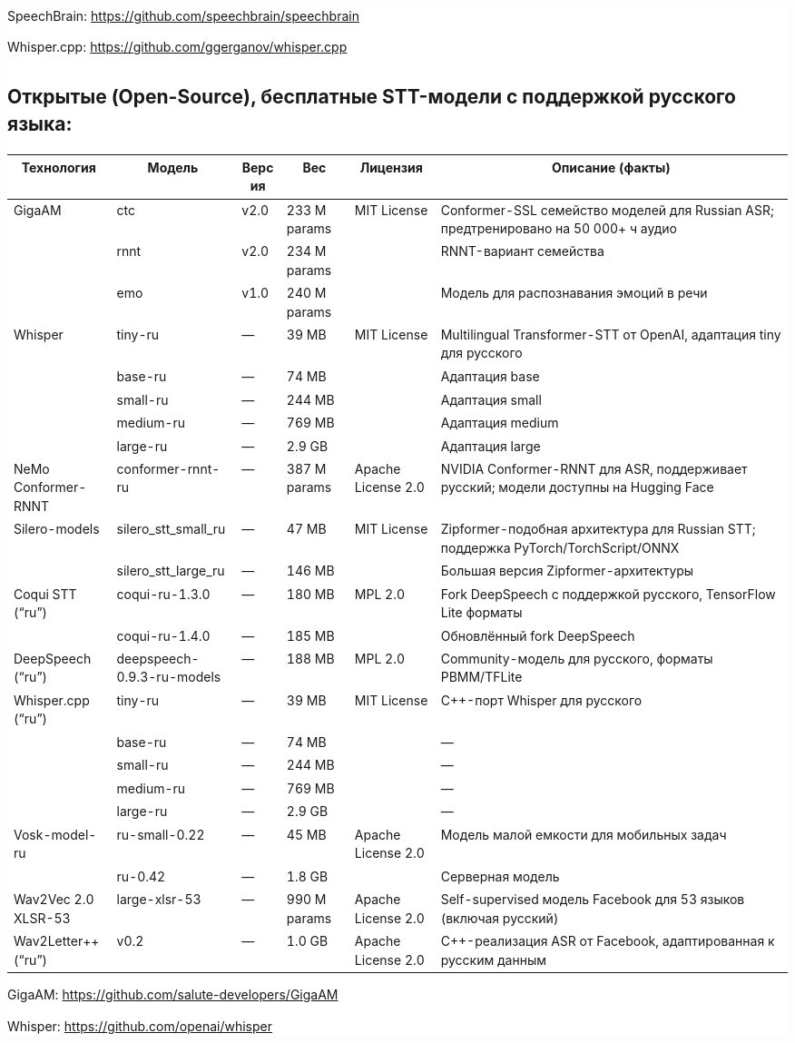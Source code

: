 SpeechBrain: https://github.com/speechbrain/speechbrain

Whisper.cpp: https://github.com/ggerganov/whisper.cpp

## Открытые (Open-Source), бесплатные STT-модели с поддержкой русского языка:

| Технология          | Модель                     | Версия | Вес          | Лицензия           | Описание (факты)                                                                      |
| ------------------- | -------------------------- | ------ | ------------ | ------------------ | ------------------------------------------------------------------------------------- |
| GigaAM              | ctc                        | v2.0   | 233 M params | MIT License        | Conformer-SSL семейство моделей для Russian ASR; предтренировано на 50 000+ ч аудио   |
|                     | rnnt                       | v2.0   | 234 M params |                    | RNNT-вариант семейства                                                                |
|                     | emo                        | v1.0   | 240 M params |                    | Модель для распознавания эмоций в речи                                                |
| Whisper             | tiny-ru                    | —      | 39 MB        | MIT License        | Multilingual Transformer-STT от OpenAI, адаптация tiny для русского                   |
|                     | base-ru                    | —      | 74 MB        |                    | Адаптация base                                                                        |
|                     | small-ru                   | —      | 244 MB       |                    | Адаптация small                                                                       |
|                     | medium-ru                  | —      | 769 MB       |                    | Адаптация medium                                                                      |
|                     | large-ru                   | —      | 2.9 GB       |                    | Адаптация large                                                                       |
| NeMo Conformer-RNNT | conformer-rnnt-ru          | —      | 387 M params | Apache License 2.0 | NVIDIA Conformer-RNNT для ASR, поддерживает русский; модели доступны на Hugging Face  |
| Silero-models       | silero\_stt\_small\_ru     | —      | 47 MB        | MIT License        | Zipformer-подобная архитектура для Russian STT; поддержка PyTorch/TorchScript/ONNX    |
|                     | silero\_stt\_large\_ru     | —      | 146 MB       |                    | Большая версия Zipformer-архитектуры                                                  |
| Coqui STT (“ru”)    | coqui-ru-1.3.0             | —      | 180 MB       | MPL 2.0            | Fork DeepSpeech с поддержкой русского, TensorFlow Lite форматы                        |
|                     | coqui-ru-1.4.0             | —      | 185 MB       |                    | Обновлённый fork DeepSpeech                                                           |
| DeepSpeech (“ru”)   | deepspeech-0.9.3-ru-models | —      | 188 MB       | MPL 2.0            | Community-модель для русского, форматы PBMM/TFLite                                    |
| Whisper.cpp (“ru”)  | tiny-ru                    | —      | 39 MB        | MIT License        | C++-порт Whisper для русского                                                         |
|                     | base-ru                    | —      | 74 MB        |                    | —                                                                                     |
|                     | small-ru                   | —      | 244 MB       |                    | —                                                                                     |
|                     | medium-ru                  | —      | 769 MB       |                    | —                                                                                     |
|                     | large-ru                   | —      | 2.9 GB       |                    | —                                                                                     |
| Vosk-model-ru       | ru-small-0.22              | —      | 45 MB        | Apache License 2.0 | Модель малой емкости для мобильных задач                                              |
|                     | ru-0.42                    | —      | 1.8 GB       |                    | Серверная модель                                                                      |
| Wav2Vec 2.0 XLSR-53 | large-xlsr-53              | —      | 990 M params | Apache License 2.0 | Self-supervised модель Facebook для 53 языков (включая русский)                       |
| Wav2Letter++ (“ru”) | v0.2                       | —      | 1.0 GB       | Apache License 2.0 | C++-реализация ASR от Facebook, адаптированная к русским данным                       |

GigaAM: https://github.com/salute-developers/GigaAM

Whisper: https://github.com/openai/whisper
